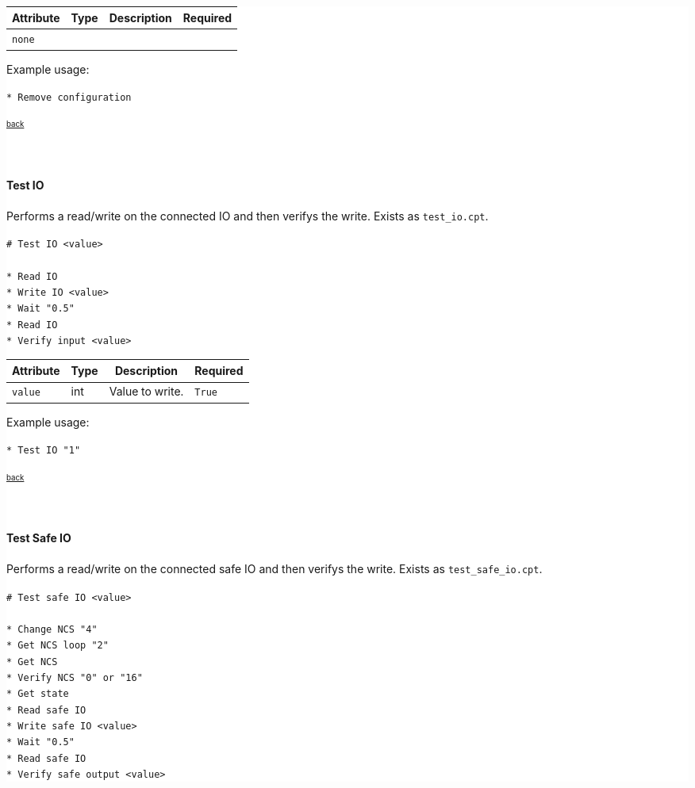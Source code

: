| Attribute | Type | Description | Required |
| --- | --- | --- | --- |
| `none` |  |  |  |

Example usage:

```
* Remove configuration
```

<sub><sup>[back](#concepts)</sup></sub>

<br/>

<a name="concepts-test-io"></a>

#### Test IO

Performs a read/write on the connected IO and then verifys the write. Exists as `test_io.cpt`.

```
# Test IO <value>

* Read IO
* Write IO <value>
* Wait "0.5"
* Read IO
* Verify input <value>
```

| Attribute | Type | Description | Required |
| --- | --- | --- | --- |
| `value` | int | Value to write. | `True` |

Example usage:

```
* Test IO "1"
```

<sub><sup>[back](#concepts)</sup></sub>

<br/>

<a name="concepts-test-safe-io"></a>

#### Test Safe IO

Performs a read/write on the connected safe IO and then verifys the write. Exists as `test_safe_io.cpt`.

```
# Test safe IO <value>

* Change NCS "4"
* Get NCS loop "2"
* Get NCS
* Verify NCS "0" or "16"
* Get state
* Read safe IO
* Write safe IO <value>
* Wait "0.5"
* Read safe IO
* Verify safe output <value>
```
